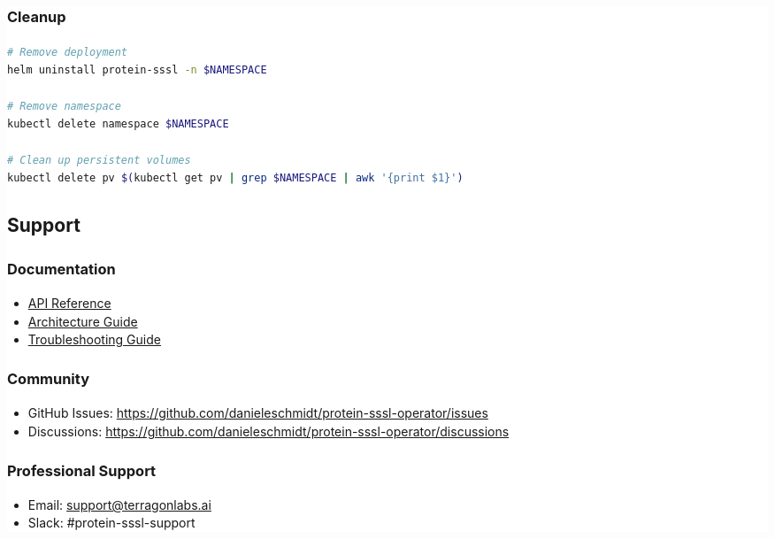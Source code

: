 ### Cleanup

```bash
# Remove deployment
helm uninstall protein-sssl -n $NAMESPACE

# Remove namespace
kubectl delete namespace $NAMESPACE

# Clean up persistent volumes
kubectl delete pv $(kubectl get pv | grep $NAMESPACE | awk '{print $1}')
```

## Support

### Documentation
- [API Reference](docs/API_REFERENCE.md)
- [Architecture Guide](docs/ARCHITECTURE.md)
- [Troubleshooting Guide](docs/TROUBLESHOOTING.md)

### Community
- GitHub Issues: https://github.com/danieleschmidt/protein-sssl-operator/issues
- Discussions: https://github.com/danieleschmidt/protein-sssl-operator/discussions

### Professional Support
- Email: support@terragonlabs.ai
- Slack: #protein-sssl-support